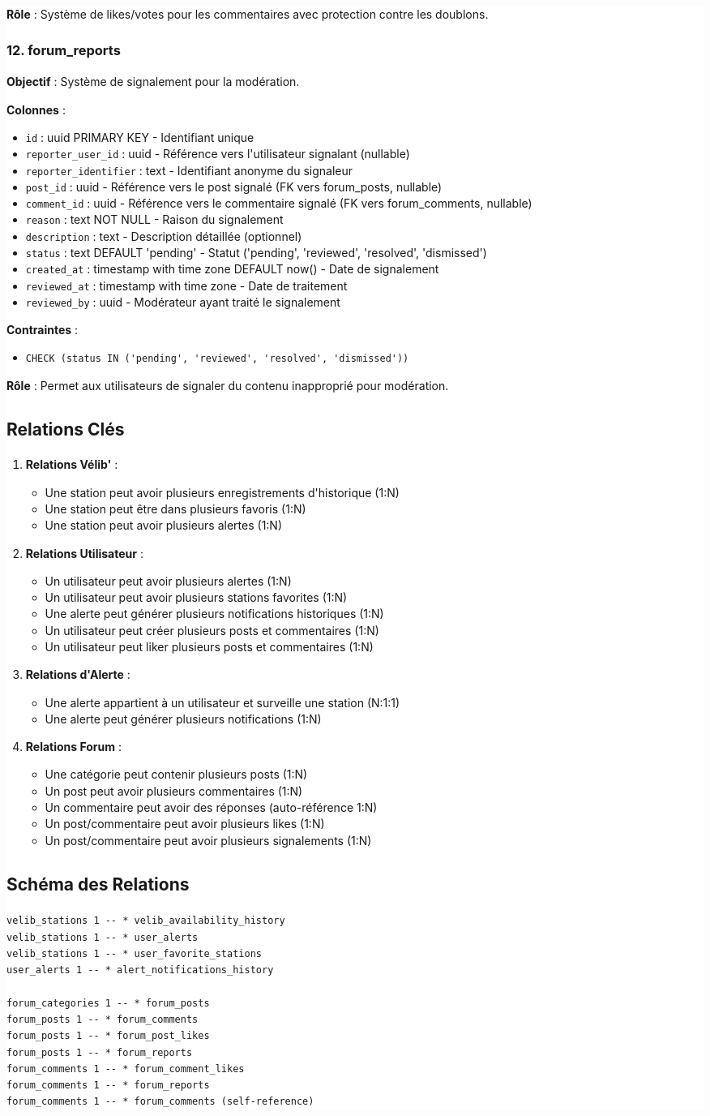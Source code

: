 **Rôle** : Système de likes/votes pour les commentaires avec protection contre les doublons.

### 12. forum_reports

**Objectif** : Système de signalement pour la modération.

**Colonnes** :
- `id` : uuid PRIMARY KEY - Identifiant unique
- `reporter_user_id` : uuid - Référence vers l'utilisateur signalant (nullable)
- `reporter_identifier` : text - Identifiant anonyme du signaleur
- `post_id` : uuid - Référence vers le post signalé (FK vers forum_posts, nullable)
- `comment_id` : uuid - Référence vers le commentaire signalé (FK vers forum_comments, nullable)
- `reason` : text NOT NULL - Raison du signalement
- `description` : text - Description détaillée (optionnel)
- `status` : text DEFAULT 'pending' - Statut ('pending', 'reviewed', 'resolved', 'dismissed')
- `created_at` : timestamp with time zone DEFAULT now() - Date de signalement
- `reviewed_at` : timestamp with time zone - Date de traitement
- `reviewed_by` : uuid - Modérateur ayant traité le signalement

**Contraintes** :
- `CHECK (status IN ('pending', 'reviewed', 'resolved', 'dismissed'))`

**Rôle** : Permet aux utilisateurs de signaler du contenu inapproprié pour modération.

## Relations Clés

1. **Relations Vélib'** :
   - Une station peut avoir plusieurs enregistrements d'historique (1:N)
   - Une station peut être dans plusieurs favoris (1:N)
   - Une station peut avoir plusieurs alertes (1:N)

2. **Relations Utilisateur** :
   - Un utilisateur peut avoir plusieurs alertes (1:N)
   - Un utilisateur peut avoir plusieurs stations favorites (1:N)
   - Une alerte peut générer plusieurs notifications historiques (1:N)
   - Un utilisateur peut créer plusieurs posts et commentaires (1:N)
   - Un utilisateur peut liker plusieurs posts et commentaires (1:N)

3. **Relations d'Alerte** :
   - Une alerte appartient à un utilisateur et surveille une station (N:1:1)
   - Une alerte peut générer plusieurs notifications (1:N)

4. **Relations Forum** :
   - Une catégorie peut contenir plusieurs posts (1:N)
   - Un post peut avoir plusieurs commentaires (1:N)
   - Un commentaire peut avoir des réponses (auto-référence 1:N)
   - Un post/commentaire peut avoir plusieurs likes (1:N)
   - Un post/commentaire peut avoir plusieurs signalements (1:N)

## Schéma des Relations

```
velib_stations 1 -- * velib_availability_history
velib_stations 1 -- * user_alerts
velib_stations 1 -- * user_favorite_stations
user_alerts 1 -- * alert_notifications_history

forum_categories 1 -- * forum_posts
forum_posts 1 -- * forum_comments
forum_posts 1 -- * forum_post_likes
forum_posts 1 -- * forum_reports
forum_comments 1 -- * forum_comment_likes
forum_comments 1 -- * forum_reports
forum_comments 1 -- * forum_comments (self-reference)
```
